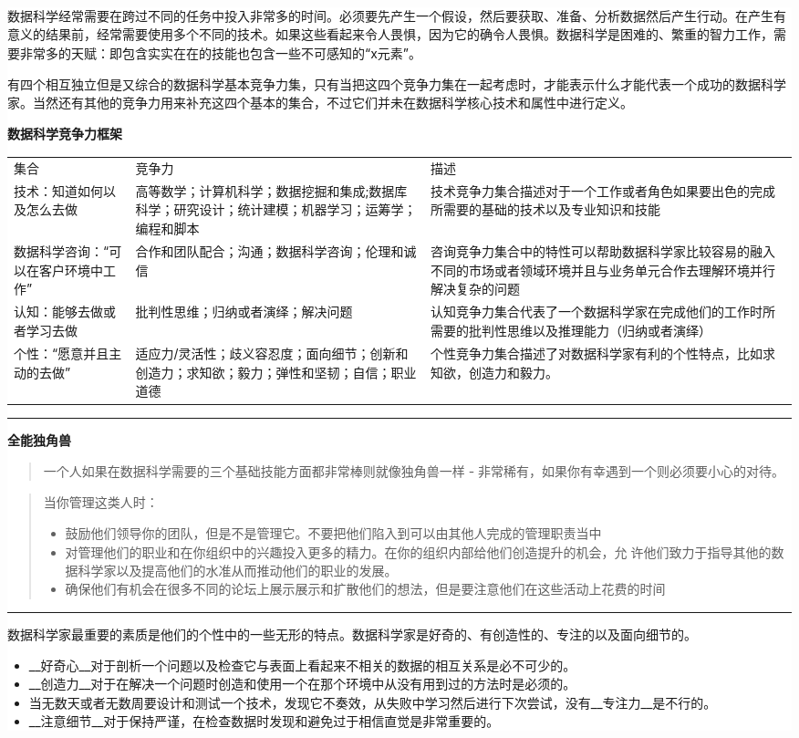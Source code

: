 数据科学经常需要在跨过不同的任务中投入非常多的时间。必须要先产生一个假设，然后要获取、准备、分析数据然后产生行动。在产生有意义的结果前，经常需要使用多个不同的技术。如果这些看起来令人畏惧，因为它的确令人畏惧。数据科学是困难的、繁重的智力工作，需要非常多的天赋：即包含实实在在的技能也包含一些不可感知的“x元素”。

有四个相互独立但是又综合的数据科学基本竞争力集，只有当把这四个竞争力集在一起考虑时，才能表示什么才能代表一个成功的数据科学家。当然还有其他的竞争力用来补充这四个基本的集合，不过它们并未在数据科学核心技术和属性中进行定义。

__数据科学竞争力框架__



<table class="table table table-bordered table-striped table-condensed">
<tr>
<td> 集合 </td>
<td> 竞争力</td>
<td> 描述</td>
</tr>
<tr>
<td> 技术：知道如何以及怎么去做 </td>
<td> 高等数学；计算机科学；数据挖掘和集成;数据库科学；研究设计；统计建模；机器学习；运筹学；编程和脚本</td>
<td> 技术竞争力集合描述对于一个工作或者角色如果要出色的完成所需要的基础的技术以及专业知识和技能</td>
</tr>
<tr>
<td> 数据科学咨询：“可以在客户环境中工作” </td>
<td> 合作和团队配合；沟通；数据科学咨询；伦理和诚信</td>
<td> 咨询竞争力集合中的特性可以帮助数据科学家比较容易的融入不同的市场或者领域环境并且与业务单元合作去理解环境并行解决复杂的问题</td>
</tr>
<tr>
<td> 认知：能够去做或者学习去做 </td>
<td> 批判性思维；归纳或者演绎；解决问题</td>
<td> 认知竞争力集合代表了一个数据科学家在完成他们的工作时所需要的批判性思维以及推理能力（归纳或者演绎）</td>
</tr>
<tr>
<td> 个性：“愿意并且主动的去做” </td>
<td> 适应力/灵活性；歧义容忍度；面向细节；创新和创造力；求知欲；毅力；弹性和坚韧；自信；职业道德</td>
<td> 个性竞争力集合描述了对数据科学家有利的个性特点，比如求知欲，创造力和毅力。</td>
</tr>

</table>

----
__全能独角兽__
 
>一个人如果在数据科学需要的三个基础技能方面都非常棒则就像独角兽一样 - 非常稀有，如果你有幸遇到一个则必须要小心的对待。

>当你管理这类人时：
>
> - 鼓励他们领导你的团队，但是不是管理它。不要把他们陷入到可以由其他人完成的管理职责当中
> - 对管理他们的职业和在你组织中的兴趣投入更多的精力。在你的组织内部给他们创造提升的机会，允 许他们致力于指导其他的数据科学家以及提高他们的水准从而推动他们的职业的发展。
> - 确保他们有机会在很多不同的论坛上展示展示和扩散他们的想法，但是要注意他们在这些活动上花费的时间 

----

数据科学家最重要的素质是他们的个性中的一些无形的特点。数据科学家是好奇的、有创造性的、专注的以及面向细节的。

- __好奇心__对于剖析一个问题以及检查它与表面上看起来不相关的数据的相互关系是必不可少的。
- __创造力__对于在解决一个问题时创造和使用一个在那个环境中从没有用到过的方法时是必须的。
- 当无数天或者无数周要设计和测试一个技术，发现它不奏效，从失败中学习然后进行下次尝试，没有__专注力__是不行的。
- __注意细节__对于保持严谨，在检查数据时发现和避免过于相信直觉是非常重要的。
